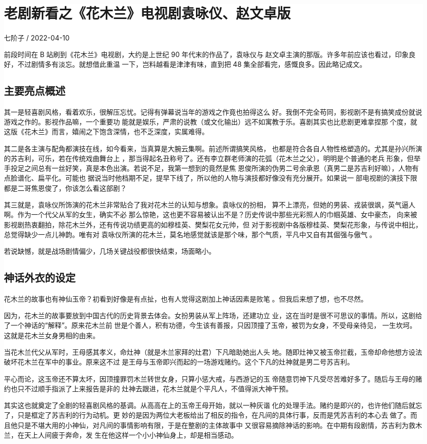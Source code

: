 # 老剧新看之《花木兰》电视剧袁咏仪、赵文卓版

七阶子 / 2022-04-10

前段时间在 B 站刷到《花木兰》电视剧，大约是上世纪 90 年代末的作品了，袁咏仪与
赵文卓主演的那版。许多年前应该也看过，印象良好，不过剧情多有淡忘。就想借此重温
一下，岂料越看是津津有味，直到把 48 集全部看完，感慨良多。因此略记成文。

## 主要亮点概述

其一是轻喜剧风格，看着欢乐，很解压忘忧。记得有弹幕说当年的游戏之作竟也拍得这么
好。我倒不完全苟同，影视剧不是有搞笑成份就说游戏之作的。影视作品嘛，一个重要功
能就是娱乐，严肃的说教（或文化输出）远不如寓教于乐。喜剧其实也比悲剧更难拿捏那
个度，就这版《花木兰》而言，嬉闹之下饱含深情，也不乏深度，实属难得。

其二是各主演与配角都演技在线，如今看来，当真算是大腕云集啊。前述所谓搞笑风格，
也都是符合各自人物性格塑造的。尤其是孙兴所演的苏吉利，可乐，若在传统戏曲舞台上
，那当得起名丑称号了。还有李立群老师演的花弧（花木兰之父），明明是个普通的老兵
形象，但举手投足之间总有一丝好笑，真是本色出演。若说不足，我第一想到的竟然是焦
恩俊所演的伪男二号余承恩（真男二是苏吉利好嘛），人物有点脸谱化、扁平化。可能也
据说当时他档期不足，提早下线了，所以他的人物与演技都好像没有充分展开。如果说一
部电视剧的演技下限都是二哥焦恩俊了，你该怎么看这部剧？

其三就是，袁咏仪所饰演的花木兰非常贴合了我对花木兰的认知与想象。袁咏仪的扮相，
算不上漂亮，但她的男装、戎装很飒，英气逼人啊。作为一个代父从军的女生，确实不必
那么惊艳，这也更不容易被认出不是？历史传说中那些光彩照人的巾帼英雄、女中豪杰，
向来被影视剧热衷翻拍，除花木兰外，还有传说功绩更高的如穆桂英、樊梨花女元帅，但
对于影视剧中各版穆桂英、樊梨花形象，与传说中相比，总觉得缺少一点儿神韵。唯有对
袁咏仪所演的花木兰，莫名地感觉就该是那个味，那个气质，平凡中又自有其倔强与傲气
。

若说缺憾，就是战场剧情偏少，几场关键战役都很快结束，场面略小。

## 神话外衣的设定

花木兰的故事也有神仙玉帝？初看到好像是有点扯，也有人觉得这剧加上神话因素是败笔
。但我后来想了想，也不尽然。

因为，花木兰的故事要放到中国古代的历史背景去体会。女扮男装从军上阵场，还建功立
业，这在当时是很不可思议的事情。所以，这剧给了一个神话的“解释”。原来花木兰前
世是个善人，积有功德，今生该有善报，只因顶撞了玉帝，被罚为女身，不受母亲待见，
一生坎坷。这就是花木兰女身男相的由来。

当花木兰代父从军时，王母感其孝义，命灶神（就是木兰家拜的灶君）下凡暗助她出人头
地。随即灶神又被玉帝拦截，玉帝却命他想方设法破坏花木兰在军中的事业。原来这不过
是王母与玉帝即兴而起的一场游戏赌约。这个下凡的灶神就是男二号苏吉利。

平心而论，这玉帝还不算太坏，因顶撞罪罚木兰转世女身，只算小惩大戒，与西游记的玉
帝随意罚神下凡受尽苦难好多了。随后与王母的赌约也只不过顺手指派了上来报告是非的
灶神去跟进，花木兰就是个平凡人，不值得派大神干预。

其实这也就奠定了全剧的轻喜剧风格的基调。从高高在上的玉帝王母开始，就以一种灰谐
化的处理手法。赌约是即兴的，也许他们随后就忘了，只是框定了苏吉利的行为动机。更
妙的是因为两位大老板给出了相反的指令，在凡间的具体行事，反而是凭苏吉利的本心去
做了。而且他只是不堪大用的小神仙，对凡间的事情影响有限，于是在整剧的主体故事中
又很容易摘除神话的影响。在中期有段剧情，苏吉利为救木兰，在天上人间疲于奔命，发
生在他这样一个小小神仙身上，却是相当感动。
